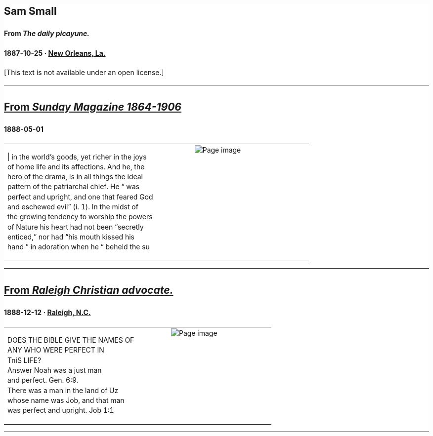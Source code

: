 
## Sam Small

#### From _The daily picayune._

#### 1887-10-25 &middot; [New Orleans, La.](http://dbpedia.org/resource/New_Orleans)

[This text is not available under an open license.]

---

## [From _Sunday Magazine 1864-1906_](https://archive.org/details/sim_sunday-magazine_1888-05_17/page/n27/mode/1up?view=theater)

#### 1888-05-01

<table style="width: 100%;"><tr><td style="width: 50%">

  
| in the world’s goods, yet richer in the joys  
of home life and its affections. And he, the  
hero of the drama, is in all things the ideal  
pattern of the patriarchal chief. He “ was  
perfect and upright, and one that feared God  
and eschewed evil” (i. 1). In the midst of  
the growing tendency to worship the powers  
of Nature his heart had not been “secretly  
enticed,” nor had “his mouth kissed his  
hand ” in adoration when he “ beheld the su
</td><td style="width: 50%; max-height: 75%; margin: auto; display: block;">
<img alt="Page image" src="https://iiif.archive.org/image/iiif/2/sim_sunday-magazine_1888-05_17%2Fsim_sunday-magazine_1888-05_17_jp2.zip%2Fsim_sunday-magazine_1888-05_17_jp2%2Fsim_sunday-magazine_1888-05_17_0027.jp2/pct:56.19935170178282,40.82244008714597,35.17017828200972,12.55446623093682/600,/0/default.jpg"/>
</td>
</tr></table>

---

## [From _Raleigh Christian advocate._](https://newspapers.digitalnc.org/lccn/sn92072992/1888-12-12/ed-1/seq-4/)

#### 1888-12-12 &middot; [Raleigh, N.C.](http://dbpedia.org/resource/Raleigh%2C_North_Carolina)

<table style="width: 100%;"><tr><td style="width: 50%">

  
DOES THE BIBLE GIVE THE NAMES OF  
ANY WHO WERE PERFECT IN  
TniS LIFE?  
Answer Noah was a just man  
and perfect. Gen. 6:9.  
There was a man in the land of Uz  
whose name was Job, and that man  
was perfect and upright. Job 1:1
</td><td style="width: 50%; max-height: 75%; margin: auto; display: block;">
<img alt="Page image" src="https://newspapers.digitalnc.org/images/iiif/batch_ncu_RalCA16n_ver01%2Fdata%2F1888121201%2F0392.jp2/pct:22.68087661362954,53.32080200501253,14.710297208045631,4.688805346700083/!600,600/0/default.jpg"/>
</td>
</tr></table>

---